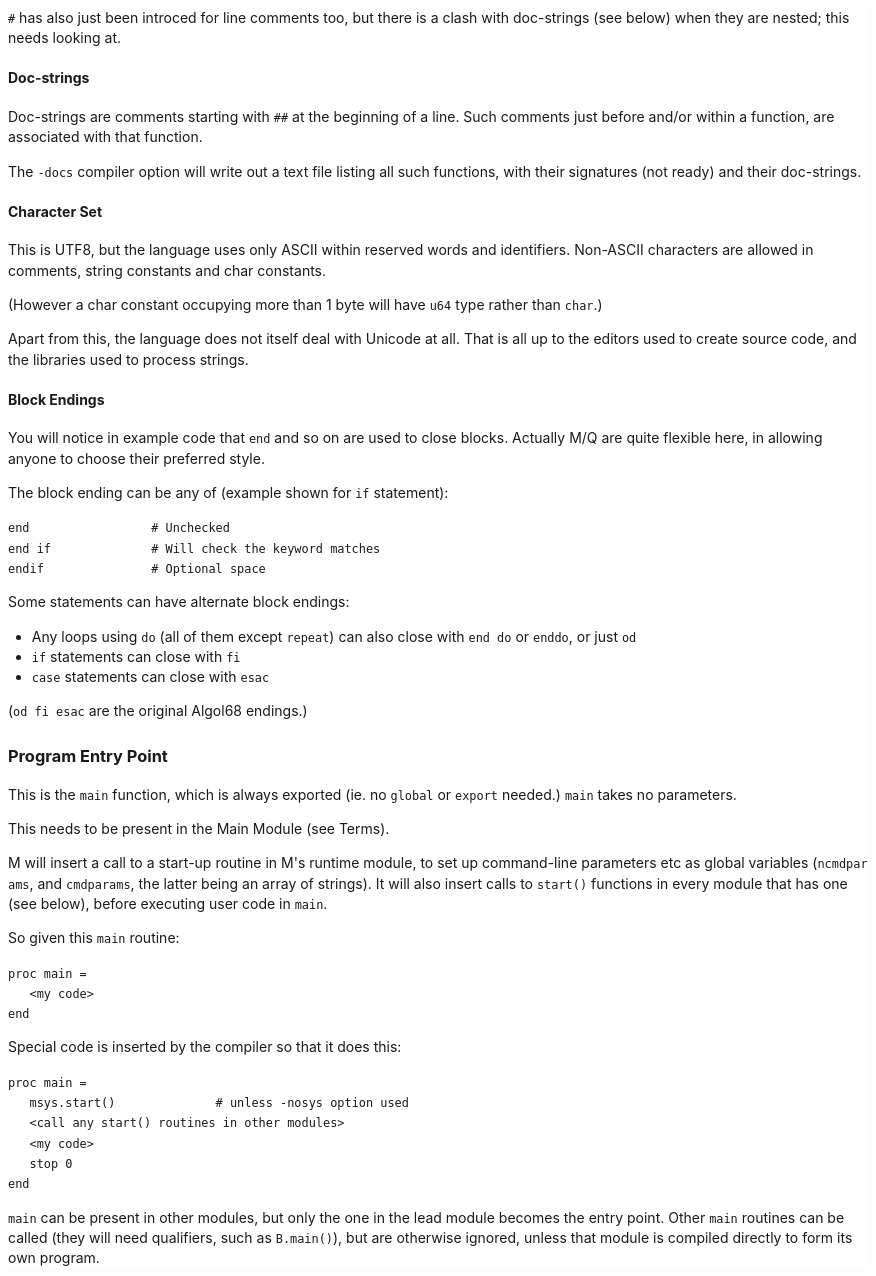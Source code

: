 `#` has also just been introced for line comments too, but there is a clash with doc-strings (see below) when they are nested; this needs looking at.

#### Doc-strings

Doc-strings are comments starting with `##` at the beginning of a line. Such comments just before and/or within a function, are associated with that function.

The `-docs` compiler option will write out a text file listing all such functions, with their signatures (not ready) and their doc-strings.

#### Character Set

This is UTF8, but the language uses only ASCII within reserved words and identifiers. Non-ASCII characters are allowed in comments, string constants and char constants.

(However a char constant occupying more than 1 byte will have `u64` type rather than `char`.)

Apart from this, the language does not itself deal with Unicode at all. That is all up to the editors used to create source code, and the libraries used to process strings.

#### Block Endings

You will notice in example code that `end` and so on are used to close blocks. Actually M/Q are quite flexible here, in allowing anyone to choose their preferred style.

The block ending can be any of (example shown for `if` statement):

    end                 # Unchecked
    end if              # Will check the keyword matches
    endif               # Optional space

Some statements can have alternate block endings:

* Any loops using `do` (all of them except `repeat`) can also close with `end do` or `enddo`, or just `od`
* `if` statements can close with `fi`
* `case` statements can close with `esac`

(`od fi esac` are the original Algol68 endings.)


### Program Entry Point
This is the `main` function, which is always exported (ie. no `global` or `export` needed.) `main` takes no parameters.

This needs to be present in the Main Module (see Terms).

M will insert a call to a start-up routine in M's runtime module, to set up command-line parameters etc as global variables (`ncmdparams`, and `cmdparams`, the latter being an array of strings). It will also insert calls to `start()` functions in every module that has one (see below), before executing user code in `main`.

So given this `main` routine:
```
proc main =
   <my code>
end
```
Special code is inserted by the compiler so that it does this:
```
proc main =
   msys.start()              # unless -nosys option used
   <call any start() routines in other modules>
   <my code>
   stop 0
end
```
`main` can be present in other modules, but only the one in the lead module becomes the entry point. Other `main` routines can be called (they will need qualifiers, such as `B.main()`), but are otherwise ignored, unless that module is compiled directly to form its own program.